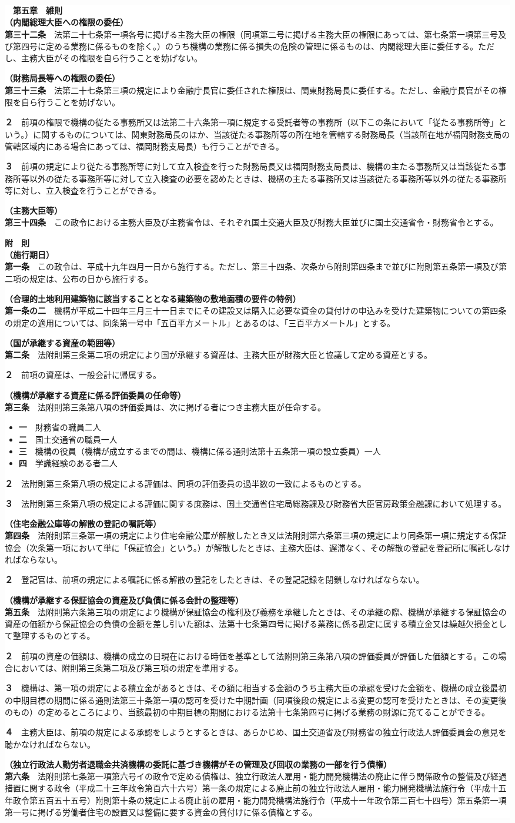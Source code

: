 &emsp;**第五章　雑則**  
**（内閣総理大臣への権限の委任）**  
**第三十二条**　法第二十七条第一項各号に掲げる主務大臣の権限（同項第二号に掲げる主務大臣の権限にあっては、第七条第一項第三号及び第四号に定める業務に係るものを除く。）のうち機構の業務に係る損失の危険の管理に係るものは、内閣総理大臣に委任する。ただし、主務大臣がその権限を自ら行うことを妨げない。  
  
**（財務局長等への権限の委任）**  
**第三十三条**　法第二十七条第三項の規定により金融庁長官に委任された権限は、関東財務局長に委任する。ただし、金融庁長官がその権限を自ら行うことを妨げない。  
  
**２**　前項の権限で機構の従たる事務所又は法第二十六条第一項に規定する受託者等の事務所（以下この条において「従たる事務所等」という。）に関するものについては、関東財務局長のほか、当該従たる事務所等の所在地を管轄する財務局長（当該所在地が福岡財務支局の管轄区域内にある場合にあっては、福岡財務支局長）も行うことができる。  
  
**３**　前項の規定により従たる事務所等に対して立入検査を行った財務局長又は福岡財務支局長は、機構の主たる事務所又は当該従たる事務所等以外の従たる事務所等に対して立入検査の必要を認めたときは、機構の主たる事務所又は当該従たる事務所等以外の従たる事務所等に対し、立入検査を行うことができる。  
  
**（主務大臣等）**  
**第三十四条**　この政令における主務大臣及び主務省令は、それぞれ国土交通大臣及び財務大臣並びに国土交通省令・財務省令とする。  
  
**附　則**  
**（施行期日）**  
**第一条**　この政令は、平成十九年四月一日から施行する。ただし、第三十四条、次条から附則第四条まで並びに附則第五条第一項及び第二項の規定は、公布の日から施行する。  
  
**（合理的土地利用建築物に該当することとなる建築物の敷地面積の要件の特例）**  
**第一条の二**　機構が平成二十四年三月三十一日までにその建設又は購入に必要な資金の貸付けの申込みを受けた建築物についての第四条の規定の適用については、同条第一号中「五百平方メートル」とあるのは、「三百平方メートル」とする。  
  
**（国が承継する資産の範囲等）**  
**第二条**　法附則第三条第二項の規定により国が承継する資産は、主務大臣が財務大臣と協議して定める資産とする。  
  
**２**　前項の資産は、一般会計に帰属する。  
  
**（機構が承継する資産に係る評価委員の任命等）**  
**第三条**　法附則第三条第八項の評価委員は、次に掲げる者につき主務大臣が任命する。  
* **一**　財務省の職員二人  
* **二**　国土交通省の職員一人  
* **三**　機構の役員（機構が成立するまでの間は、機構に係る通則法第十五条第一項の設立委員）一人  
* **四**　学識経験のある者二人  
  
**２**　法附則第三条第八項の規定による評価は、同項の評価委員の過半数の一致によるものとする。  
  
**３**　法附則第三条第八項の規定による評価に関する庶務は、国土交通省住宅局総務課及び財務省大臣官房政策金融課において処理する。  
  
**（住宅金融公庫等の解散の登記の嘱託等）**  
**第四条**　法附則第三条第一項の規定により住宅金融公庫が解散したとき又は法附則第六条第三項の規定により同条第一項に規定する保証協会（次条第一項において単に「保証協会」という。）が解散したときは、主務大臣は、遅滞なく、その解散の登記を登記所に嘱託しなければならない。  
  
**２**　登記官は、前項の規定による嘱託に係る解散の登記をしたときは、その登記記録を閉鎖しなければならない。  
  
**（機構が承継する保証協会の資産及び負債に係る会計の整理等）**  
**第五条**　法附則第六条第三項の規定により機構が保証協会の権利及び義務を承継したときは、その承継の際、機構が承継する保証協会の資産の価額から保証協会の負債の金額を差し引いた額は、法第十七条第四号に掲げる業務に係る勘定に属する積立金又は繰越欠損金として整理するものとする。  
  
**２**　前項の資産の価額は、機構の成立の日現在における時価を基準として法附則第三条第八項の評価委員が評価した価額とする。この場合においては、附則第三条第二項及び第三項の規定を準用する。  
  
**３**　機構は、第一項の規定による積立金があるときは、その額に相当する金額のうち主務大臣の承認を受けた金額を、機構の成立後最初の中期目標の期間に係る通則法第三十条第一項の認可を受けた中期計画（同項後段の規定による変更の認可を受けたときは、その変更後のもの）の定めるところにより、当該最初の中期目標の期間における法第十七条第四号に掲げる業務の財源に充てることができる。  
  
**４**　主務大臣は、前項の規定による承認をしようとするときは、あらかじめ、国土交通省及び財務省の独立行政法人評価委員会の意見を聴かなければならない。  
  
**（独立行政法人勤労者退職金共済機構の委託に基づき機構がその管理及び回収の業務の一部を行う債権）**  
**第六条**　法附則第七条第一項第六号イの政令で定める債権は、独立行政法人雇用・能力開発機構法の廃止に伴う関係政令の整備及び経過措置に関する政令（平成二十三年政令第百六十六号）第一条の規定による廃止前の独立行政法人雇用・能力開発機構法施行令（平成十五年政令第五百五十五号）附則第十条の規定による廃止前の雇用・能力開発機構法施行令（平成十一年政令第二百七十四号）第五条第一項第一号に掲げる労働者住宅の設置又は整備に要する資金の貸付けに係る債権とする。  
  